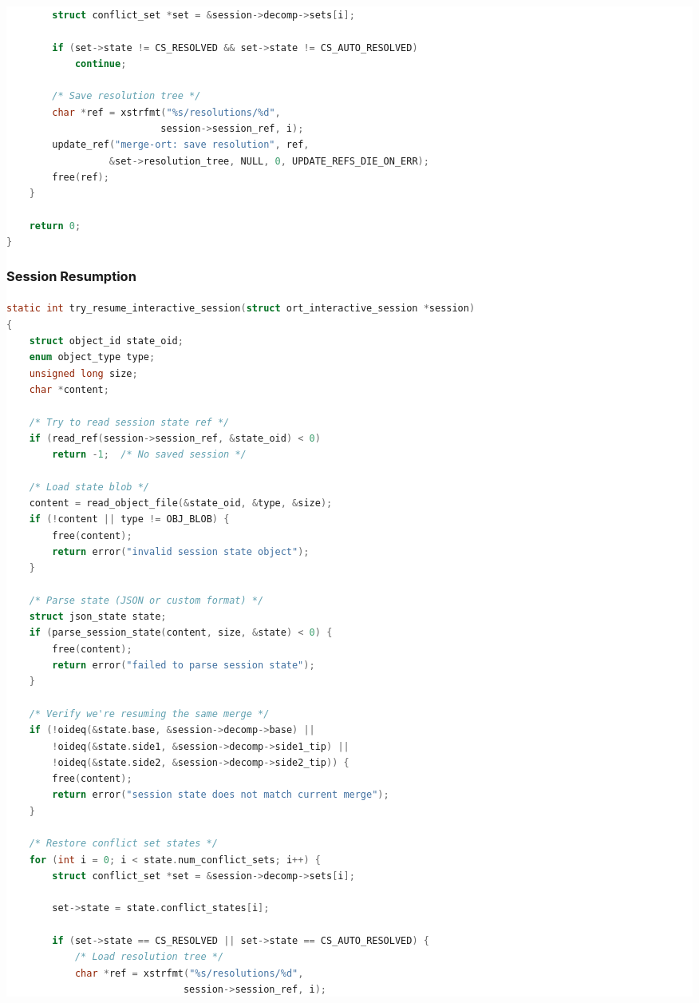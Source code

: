 ```c
        struct conflict_set *set = &session->decomp->sets[i];
        
        if (set->state != CS_RESOLVED && set->state != CS_AUTO_RESOLVED)
            continue;
        
        /* Save resolution tree */
        char *ref = xstrfmt("%s/resolutions/%d", 
                           session->session_ref, i);
        update_ref("merge-ort: save resolution", ref,
                  &set->resolution_tree, NULL, 0, UPDATE_REFS_DIE_ON_ERR);
        free(ref);
    }
    
    return 0;
}
```

### Session Resumption

```c
static int try_resume_interactive_session(struct ort_interactive_session *session)
{
    struct object_id state_oid;
    enum object_type type;
    unsigned long size;
    char *content;
    
    /* Try to read session state ref */
    if (read_ref(session->session_ref, &state_oid) < 0)
        return -1;  /* No saved session */
    
    /* Load state blob */
    content = read_object_file(&state_oid, &type, &size);
    if (!content || type != OBJ_BLOB) {
        free(content);
        return error("invalid session state object");
    }
    
    /* Parse state (JSON or custom format) */
    struct json_state state;
    if (parse_session_state(content, size, &state) < 0) {
        free(content);
        return error("failed to parse session state");
    }
    
    /* Verify we're resuming the same merge */
    if (!oideq(&state.base, &session->decomp->base) ||
        !oideq(&state.side1, &session->decomp->side1_tip) ||
        !oideq(&state.side2, &session->decomp->side2_tip)) {
        free(content);
        return error("session state does not match current merge");
    }
    
    /* Restore conflict set states */
    for (int i = 0; i < state.num_conflict_sets; i++) {
        struct conflict_set *set = &session->decomp->sets[i];
        
        set->state = state.conflict_states[i];
        
        if (set->state == CS_RESOLVED || set->state == CS_AUTO_RESOLVED) {
            /* Load resolution tree */
            char *ref = xstrfmt("%s/resolutions/%d",
                               session->session_ref, i);
```